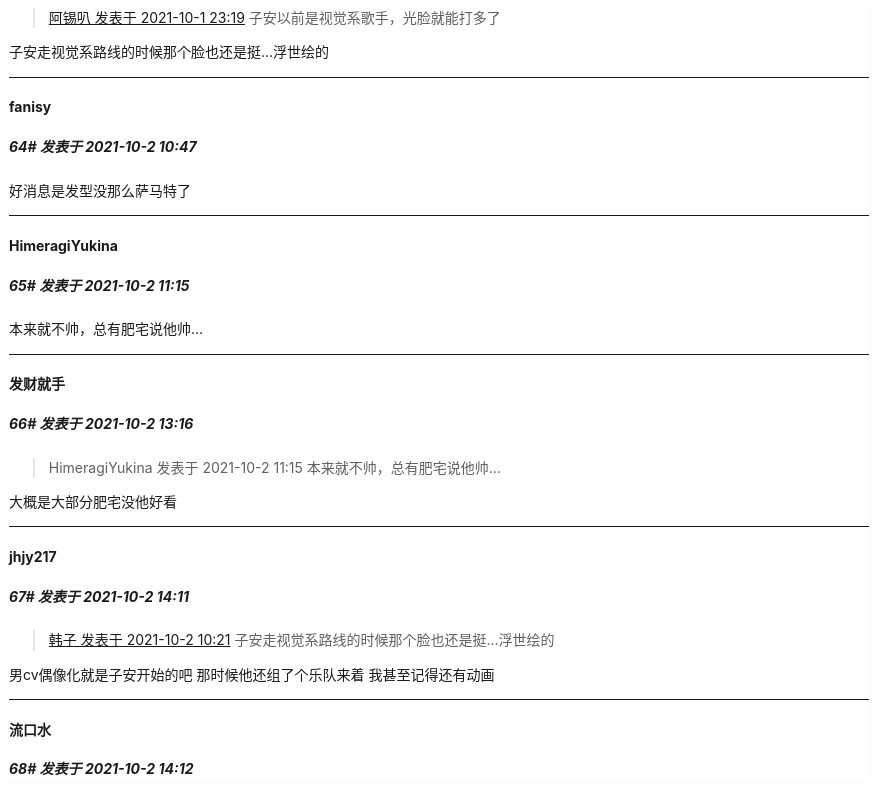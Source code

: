
<blockquote><a href="httphttps://bbs.saraba1st.com/2b/forum.php?mod=redirect&amp;goto=findpost&amp;pid=52966824&amp;ptid=2029795" target="_blank">阿锡叭 发表于 2021-10-1 23:19</a>
子安以前是视觉系歌手，光脸就能打多了</blockquote>
子安走视觉系路线的时候那个脸也还是挺…浮世绘的




*****

####  fanisy  
##### 64#       发表于 2021-10-2 10:47


好消息是发型没那么萨马特了




*****

####  HimeragiYukina  
##### 65#       发表于 2021-10-2 11:15


本来就不帅，总有肥宅说他帅…




*****

####  发财就手  
##### 66#       发表于 2021-10-2 13:16


<blockquote>HimeragiYukina 发表于 2021-10-2 11:15
本来就不帅，总有肥宅说他帅…</blockquote>
大概是大部分肥宅没他好看




*****

####  jhjy217  
##### 67#       发表于 2021-10-2 14:11


<blockquote><a href="httphttps://bbs.saraba1st.com/2b/forum.php?mod=redirect&amp;goto=findpost&amp;pid=52969318&amp;ptid=2029795" target="_blank">韩子 发表于 2021-10-2 10:21</a>
子安走视觉系路线的时候那个脸也还是挺…浮世绘的</blockquote>
男cv偶像化就是子安开始的吧
那时候他还组了个乐队来着
我甚至记得还有动画


*****

####  流口水  
##### 68#       发表于 2021-10-2 14:12
